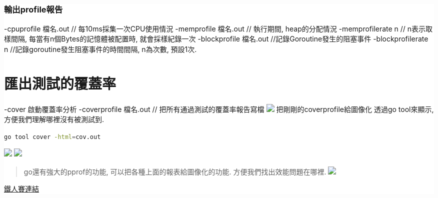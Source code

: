 ### 輸出profile報告
-cpuprofile 檔名.out // 每10ms採集一次CPU使用情況
-memprofile 檔名.out // 執行期間, heap的分配情況
-memprofilerate n // n表示取樣間隔, 每當有n個Bytes的記憶體被配置時, 就會採樣紀錄一次
-blockprofile 檔名.out //記錄Goroutine發生的阻塞事件
-blockprofilerate n //記錄goroutine發生阻塞事件的時間間隔, n為次數, 預設1次.


# 匯出測試的覆蓋率
-cover 啟動覆蓋率分析
-coverprofile 檔名.out // 把所有通過測試的覆蓋率報告寫檔
![](https://i.imgur.com/Z9DjTgq.png)
把剛剛的coverprofile給圖像化
透過go tool來顯示, 方便我們理解哪裡沒有被測試到.
```bash
go tool cover -html=cov.out
```
![](https://i.imgur.com/OtnruNd.png)
![](https://i.imgur.com/840JgTc.png)


> go還有強大的pprof的功能, 可以把各種上面的報表給圖像化的功能.
> 方便我們找出效能問題在哪裡.
![](https://i.imgur.com/cP4A9F4.png)


[鐵人賽連結](https://ithelp.ithome.com.tw/articles/10221362)